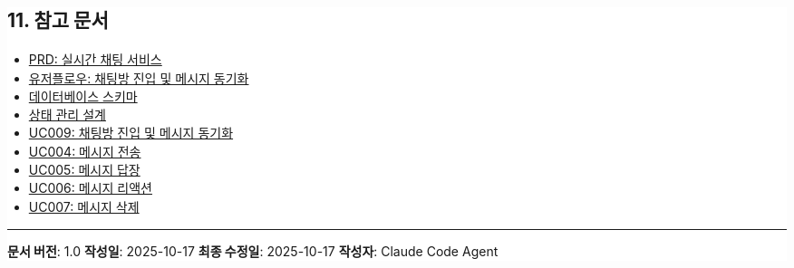 
## 11. 참고 문서

- [PRD: 실시간 채팅 서비스](../../prd.md)
- [유저플로우: 채팅방 진입 및 메시지 동기화](../../userflow.md#9-채팅방-진입-및-메시지-동기화)
- [데이터베이스 스키마](../../database.md)
- [상태 관리 설계](../../state-management.md)
- [UC009: 채팅방 진입 및 메시지 동기화](../../usecases/009/spec.md)
- [UC004: 메시지 전송](../../usecases/004/spec.md)
- [UC005: 메시지 답장](../../usecases/005/spec.md)
- [UC006: 메시지 리액션](../../usecases/006/spec.md)
- [UC007: 메시지 삭제](../../usecases/007/spec.md)

---

**문서 버전**: 1.0
**작성일**: 2025-10-17
**최종 수정일**: 2025-10-17
**작성자**: Claude Code Agent

